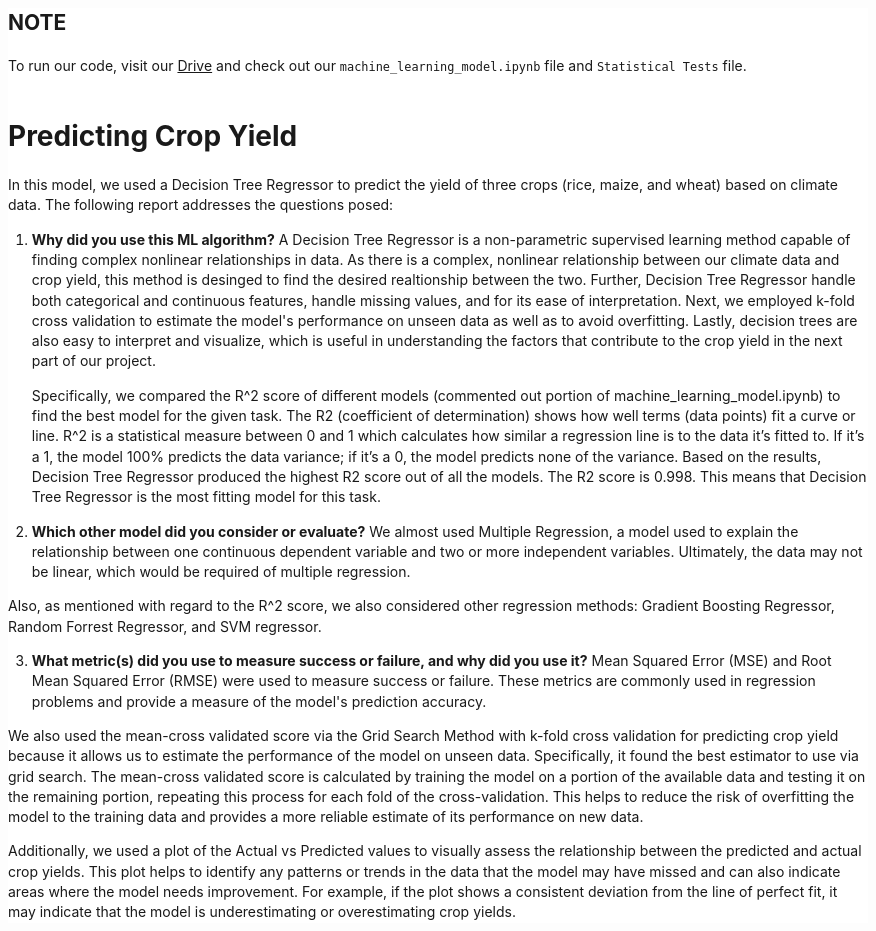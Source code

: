 
## NOTE
To run our code, visit our [Drive](https://drive.google.com/drive/u/0/folders/16qqch46JCskYGIB_uIdVTQ50uy2YP0Qd) and check out our `machine_learning_model.ipynb` file and `Statistical Tests` file.

# Predicting Crop Yield
In this model, we used a Decision Tree Regressor to predict the yield of three crops (rice, maize, and wheat) based on climate data. The following report addresses the questions posed:

1.  **Why did you use this ML algorithm?** 
	A Decision Tree Regressor is a non-parametric supervised learning method capable of finding complex nonlinear relationships in data. As there is a complex, nonlinear relationship between our climate data and crop yield, this method is desinged to find the desired realtionship between the two. Further, Decision Tree Regressor handle both categorical and continuous features, handle missing values, and for its ease of interpretation.
	Next, we employed k-fold cross validation to estimate the model's performance on unseen data as well as to avoid overfitting.
	Lastly, decision trees are also easy to interpret and visualize, which is useful in understanding the factors that contribute to the crop yield in the next part of our project.

	Specifically, we compared the R^2 score of different models (commented out portion of machine_learning_model.ipynb) to find the best model for the given task. The R2 (coefficient of determination) shows how well terms (data points) fit a curve or line. R^2 is a statistical measure between 0 and 1 which calculates how similar a regression line is to the data it’s fitted to.
	 If it’s a 1, the model 100% predicts the data variance; if it’s a 0, the model predicts none of the variance.
	Based on the results, Decision Tree Regressor produced the highest R2 score out of all the models. The R2 score is 0.998. This means that Decision Tree Regressor is the most fitting model for this task.

1. **Which other model did you consider or evaluate?**
We almost used Multiple Regression, a model used to explain the relationship between one continuous dependent variable and two or more independent variables. Ultimately, the data may not be linear, which would be required of multiple regression.

Also, as mentioned with regard to the R^2 score, we also considered other regression methods: Gradient Boosting Regressor, Random Forrest Regressor, and SVM regressor. 

3. **What metric(s) did you use to measure success or failure, and why did you use it?** 
Mean Squared Error (MSE) and Root Mean Squared Error (RMSE) were used to measure success or failure. These metrics are commonly used in regression problems and provide a measure of the model's prediction accuracy.

We also used the mean-cross validated score via the Grid Search Method with k-fold cross validation for predicting crop yield because it allows us to estimate the performance of the model on unseen data. Specifically, it found the best estimator to use via grid search. The mean-cross validated score is calculated by training the model on a portion of the available data and testing it on the remaining portion, repeating this process for each fold of the cross-validation. This helps to reduce the risk of overfitting the model to the training data and provides a more reliable estimate of its performance on new data.

Additionally, we used a plot of the Actual vs Predicted values to visually assess the relationship between the predicted and actual crop yields. This plot helps to identify any patterns or trends in the data that the model may have missed and can also indicate areas where the model needs improvement. For example, if the plot shows a consistent deviation from the line of perfect fit, it may indicate that the model is underestimating or overestimating crop yields.
